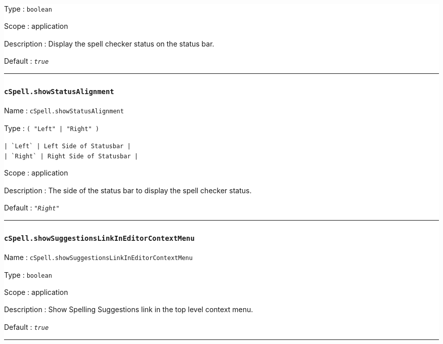 Type
: `boolean`

Scope
: application

Description
: Display the spell checker status on the status bar.

Default
: _`true`_

---

### `cSpell.showStatusAlignment`

Name
: `cSpell.showStatusAlignment`


Type
: `( "Left" | "Right" )`

    | `Left` | Left Side of Statusbar |
    | `Right` | Right Side of Statusbar |



Scope
: application

Description
: The side of the status bar to display the spell checker status.

Default
: _`"Right"`_

---

### `cSpell.showSuggestionsLinkInEditorContextMenu`

Name
: `cSpell.showSuggestionsLinkInEditorContextMenu`

Type
: `boolean`

Scope
: application

Description
: Show Spelling Suggestions link in the top level context menu.

Default
: _`true`_

---
